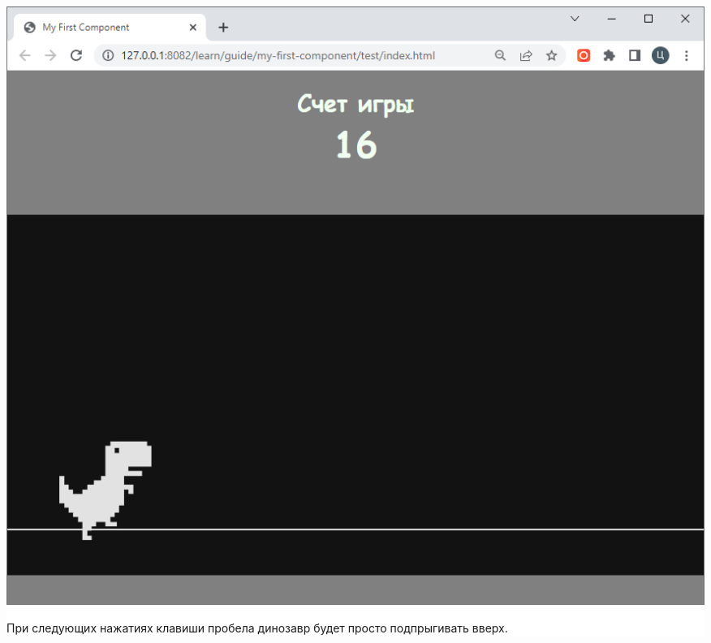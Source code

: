 ![Начало игры](learn/_images/my-first-component/start-game-window.png "Начало игры")

При следующих нажатиях клавиши пробела динозавр будет просто подпрыгивать вверх.

